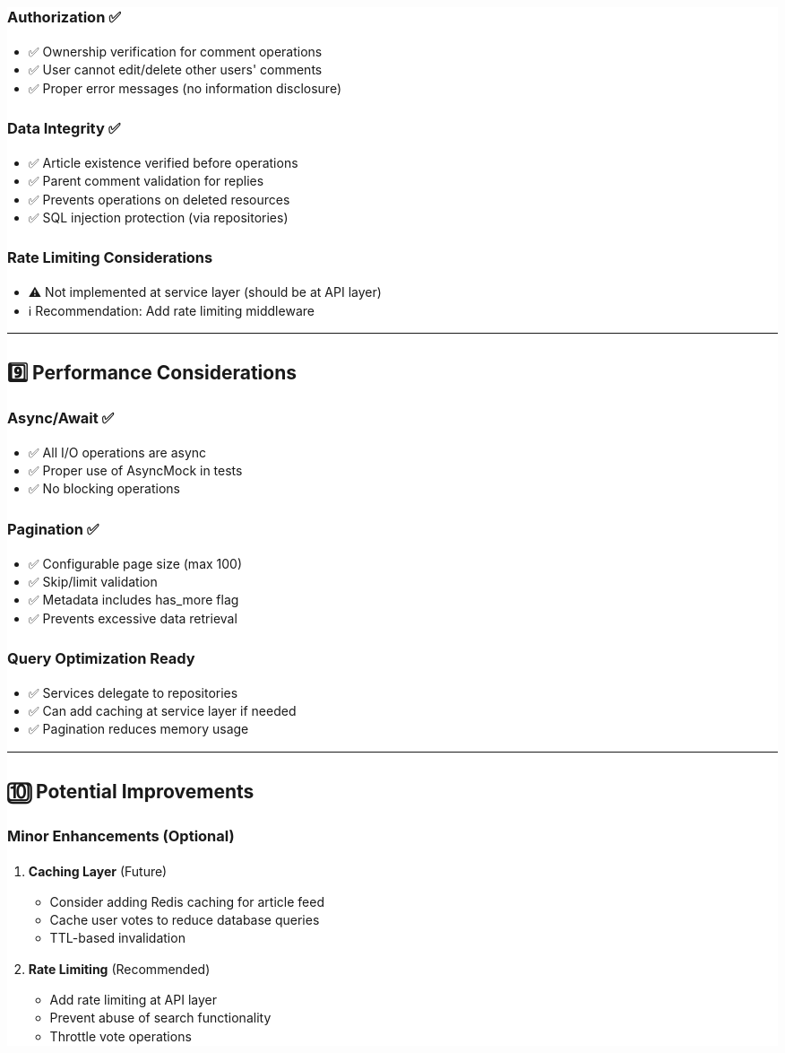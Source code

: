 ### Authorization ✅
- ✅ Ownership verification for comment operations
- ✅ User cannot edit/delete other users' comments
- ✅ Proper error messages (no information disclosure)

### Data Integrity ✅
- ✅ Article existence verified before operations
- ✅ Parent comment validation for replies
- ✅ Prevents operations on deleted resources
- ✅ SQL injection protection (via repositories)

### Rate Limiting Considerations
- ⚠️  Not implemented at service layer (should be at API layer)
- ℹ️  Recommendation: Add rate limiting middleware

---

## 9️⃣ Performance Considerations

### Async/Await ✅
- ✅ All I/O operations are async
- ✅ Proper use of AsyncMock in tests
- ✅ No blocking operations

### Pagination ✅
- ✅ Configurable page size (max 100)
- ✅ Skip/limit validation
- ✅ Metadata includes has_more flag
- ✅ Prevents excessive data retrieval

### Query Optimization Ready
- ✅ Services delegate to repositories
- ✅ Can add caching at service layer if needed
- ✅ Pagination reduces memory usage

---

## 🔟 Potential Improvements

### Minor Enhancements (Optional)

1. **Caching Layer** (Future)
   - Consider adding Redis caching for article feed
   - Cache user votes to reduce database queries
   - TTL-based invalidation

2. **Rate Limiting** (Recommended)
   - Add rate limiting at API layer
   - Prevent abuse of search functionality
   - Throttle vote operations
